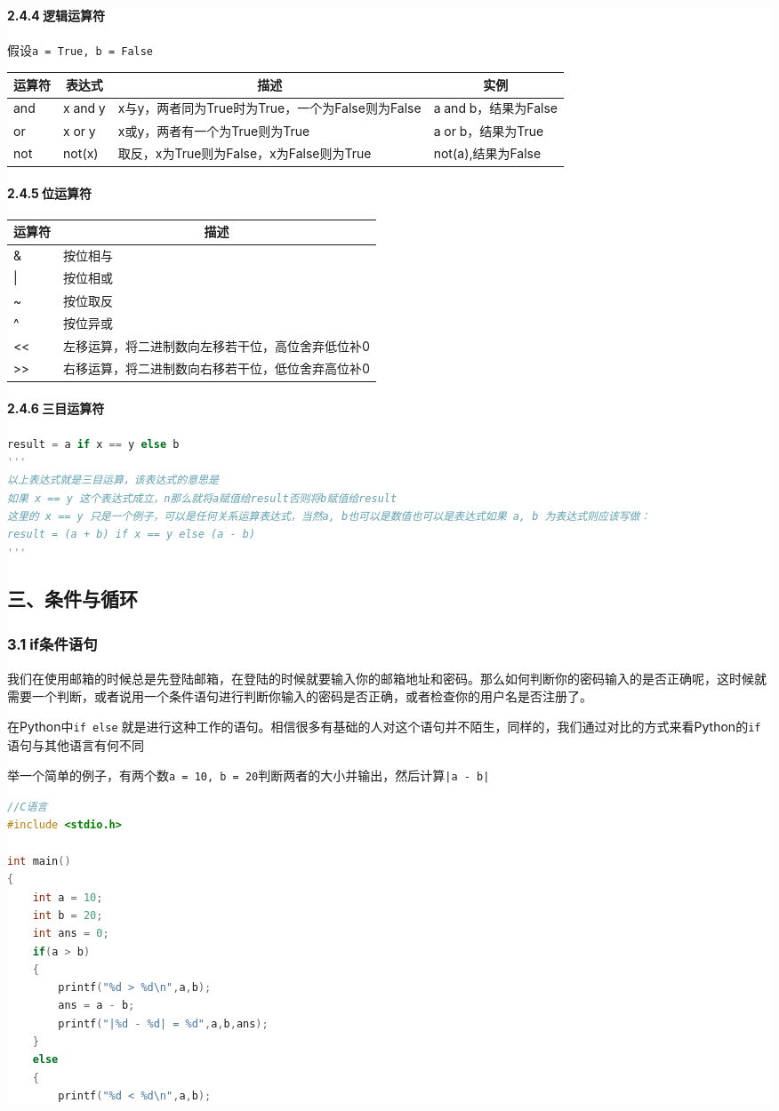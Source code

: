 #### 2.4.4 逻辑运算符
假设`a = True, b = False`

|运算符|表达式|描述|实例|
|---|---|---|---|
|and|x and y|x与y，两者同为True时为True，一个为False则为False|a and b，结果为False|
|or|x or y|x或y，两者有一个为True则为True|a or b，结果为True|
|not|not(x)|取反，x为True则为False，x为False则为True|not(a),结果为False|

#### 2.4.5 位运算符

|运算符|描述|
|---|---|
|&|按位相与|
|\||按位相或|
|~|按位取反|
|^|按位异或|
|<<|左移运算，将二进制数向左移若干位，高位舍弃低位补0|
|>>|右移运算，将二进制数向右移若干位，低位舍弃高位补0|

#### 2.4.6 三目运算符

```python
result = a if x == y else b
'''
以上表达式就是三目运算，该表达式的意思是
如果 x == y 这个表达式成立，n那么就将a赋值给result否则将b赋值给result
这里的 x == y 只是一个例子，可以是任何关系运算表达式，当然a, b也可以是数值也可以是表达式如果 a, b 为表达式则应该写做：
result = (a + b) if x == y else (a - b)
'''
```

## 三、条件与循环

### 3.1 if条件语句
我们在使用邮箱的时候总是先登陆邮箱，在登陆的时候就要输入你的邮箱地址和密码。那么如何判断你的密码输入的是否正确呢，这时候就需要一个判断，或者说用一个条件语句进行判断你输入的密码是否正确，或者检查你的用户名是否注册了。

在Python中`if else` 就是进行这种工作的语句。相信很多有基础的人对这个语句并不陌生，同样的，我们通过对比的方式来看Python的`if`语句与其他语言有何不同

举一个简单的例子，有两个数`a = 10, b = 20`判断两者的大小并输出，然后计算`|a - b|`

```c
//C语言
#include <stdio.h>

int main()
{
	int a = 10;
	int b = 20;
	int ans = 0;
	if(a > b)
	{
		printf("%d > %d\n",a,b);
		ans = a - b;
		printf("|%d - %d| = %d",a,b,ans);
	}
	else
	{
		printf("%d < %d\n",a,b);
```